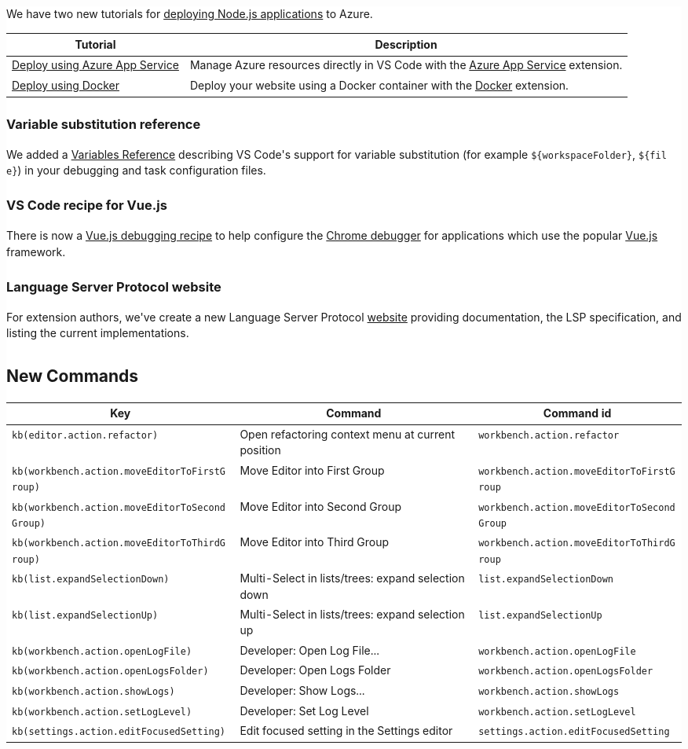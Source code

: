 We have two new tutorials for
[deploying Node.js applications](https://code.visualstudio.com/docs/nodejs/nodejs-deployment?utm_source=VsCode&utm_medium=ReleaseNotes)
to Azure.

| Tutorial                                                                                                                                                  | Description                                                                                                                                                                  |
| --------------------------------------------------------------------------------------------------------------------------------------------------------- | ---------------------------------------------------------------------------------------------------------------------------------------------------------------------------- |
| [Deploy using Azure App Service](https://code.visualstudio.com/tutorials/app-service-extension/getting-started?utm_source=VsCode&utm_medium=ReleaseNotes) | Manage Azure resources directly in VS Code with the [Azure App Service](https://marketplace.visualstudio.com/items?itemName=ms-azuretools.vscode-azureappservice) extension. |
| [Deploy using Docker](https://code.visualstudio.com/tutorials/docker-extension/getting-started?utm_source=VsCode&utm_medium=ReleaseNotes)                 | Deploy your website using a Docker container with the [Docker](https://marketplace.visualstudio.com/items?itemName=ms-azuretools.vscode-docker) extension.                   |

### Variable substitution reference

We added a
[Variables Reference](https://code.visualstudio.com/docs/editor/variables-reference)
describing VS Code's support for variable substitution (for example
`${workspaceFolder}`, `${file}`) in your debugging and task configuration files.

### VS Code recipe for Vue.js

There is now a
[Vue.js debugging recipe](https://github.com/microsoft/vscode-recipes/tree/main/vuejs-cli)
to help configure the
[Chrome debugger](https://marketplace.visualstudio.com/items?itemName=msjsdiag.debugger-for-chrome)
for applications which use the popular [Vue.js](https://vuejs.org/) framework.

### Language Server Protocol website

For extension authors, we've create a new Language Server Protocol
[website](https://microsoft.github.io/language-server-protocol/) providing
documentation, the LSP specification, and listing the current implementations.

## New Commands

| Key                                            | Command                                            | Command id                                 |
| ---------------------------------------------- | -------------------------------------------------- | ------------------------------------------ |
| `kb(editor.action.refactor)`                   | Open refactoring context menu at current position  | `workbench.action.refactor`                |
| `kb(workbench.action.moveEditorToFirstGroup)`  | Move Editor into First Group                       | `workbench.action.moveEditorToFirstGroup`  |
| `kb(workbench.action.moveEditorToSecondGroup)` | Move Editor into Second Group                      | `workbench.action.moveEditorToSecondGroup` |
| `kb(workbench.action.moveEditorToThirdGroup)`  | Move Editor into Third Group                       | `workbench.action.moveEditorToThirdGroup`  |
| `kb(list.expandSelectionDown)`                 | Multi-Select in lists/trees: expand selection down | `list.expandSelectionDown`                 |
| `kb(list.expandSelectionUp)`                   | Multi-Select in lists/trees: expand selection up   | `list.expandSelectionUp`                   |
| `kb(workbench.action.openLogFile)`             | Developer: Open Log File...                        | `workbench.action.openLogFile`             |
| `kb(workbench.action.openLogsFolder)`          | Developer: Open Logs Folder                        | `workbench.action.openLogsFolder`          |
| `kb(workbench.action.showLogs)`                | Developer: Show Logs...                            | `workbench.action.showLogs`                |
| `kb(workbench.action.setLogLevel)`             | Developer: Set Log Level                           | `workbench.action.setLogLevel`             |
| `kb(settings.action.editFocusedSetting)`       | Edit focused setting in the Settings editor        | `settings.action.editFocusedSetting`       |
